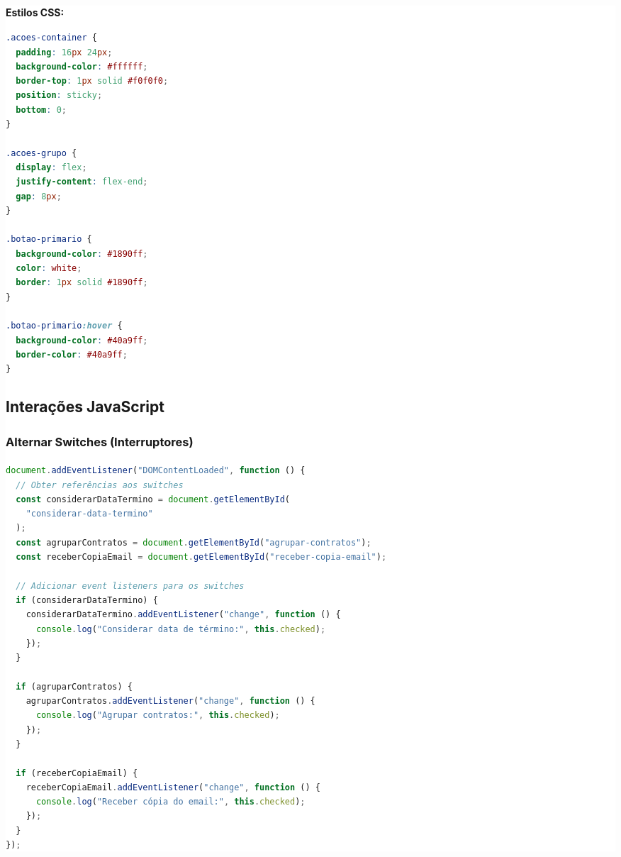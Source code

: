 **Estilos CSS:**

```css
.acoes-container {
  padding: 16px 24px;
  background-color: #ffffff;
  border-top: 1px solid #f0f0f0;
  position: sticky;
  bottom: 0;
}

.acoes-grupo {
  display: flex;
  justify-content: flex-end;
  gap: 8px;
}

.botao-primario {
  background-color: #1890ff;
  color: white;
  border: 1px solid #1890ff;
}

.botao-primario:hover {
  background-color: #40a9ff;
  border-color: #40a9ff;
}
```

## Interações JavaScript

### Alternar Switches (Interruptores)

```javascript
document.addEventListener("DOMContentLoaded", function () {
  // Obter referências aos switches
  const considerarDataTermino = document.getElementById(
    "considerar-data-termino"
  );
  const agruparContratos = document.getElementById("agrupar-contratos");
  const receberCopiaEmail = document.getElementById("receber-copia-email");

  // Adicionar event listeners para os switches
  if (considerarDataTermino) {
    considerarDataTermino.addEventListener("change", function () {
      console.log("Considerar data de término:", this.checked);
    });
  }

  if (agruparContratos) {
    agruparContratos.addEventListener("change", function () {
      console.log("Agrupar contratos:", this.checked);
    });
  }

  if (receberCopiaEmail) {
    receberCopiaEmail.addEventListener("change", function () {
      console.log("Receber cópia do email:", this.checked);
    });
  }
});
```
